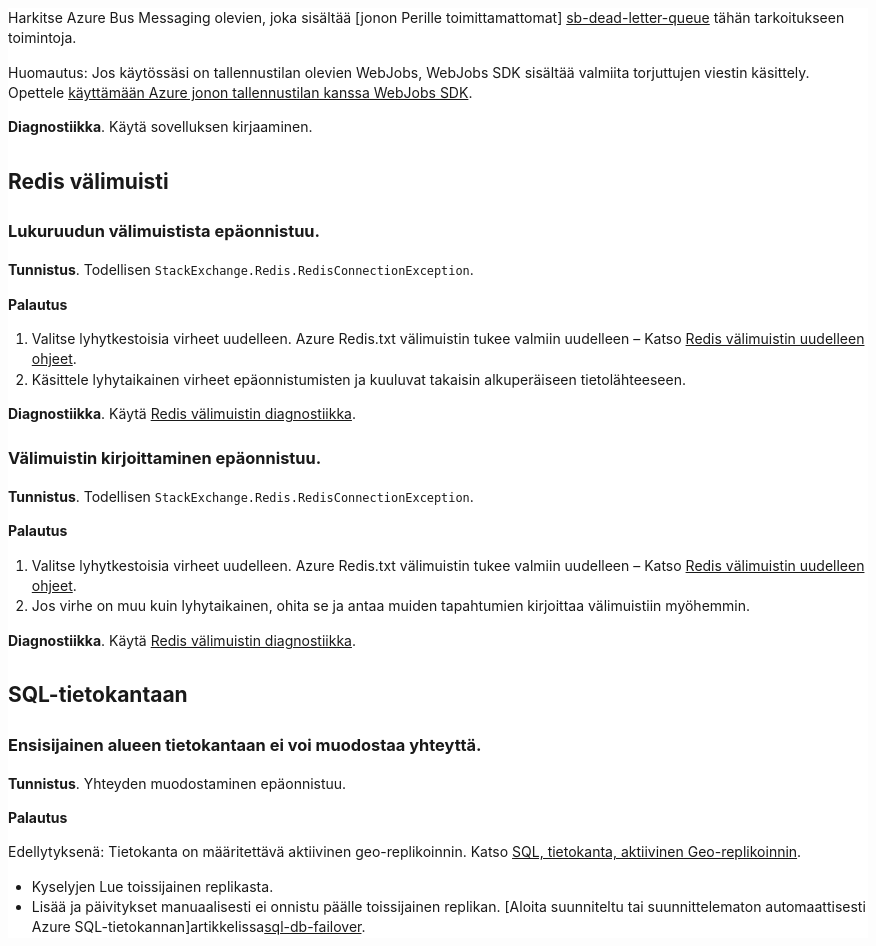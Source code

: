 Harkitse Azure Bus Messaging olevien, joka sisältää [jonon Perille toimittamattomat] [ sb-dead-letter-queue] tähän tarkoitukseen toimintoja.

Huomautus: Jos käytössäsi on tallennustilan olevien WebJobs, WebJobs SDK sisältää valmiita torjuttujen viestin käsittely. Opettele [käyttämään Azure jonon tallennustilan kanssa WebJobs SDK][sb-poison-message].

**Diagnostiikka**. Käytä sovelluksen kirjaaminen.


## <a name="redis-cache"></a>Redis välimuisti

### <a name="reading-from-the-cache-fails"></a>Lukuruudun välimuistista epäonnistuu.

**Tunnistus**. Todellisen `StackExchange.Redis.RedisConnectionException`.

**Palautus**

1. Valitse lyhytkestoisia virheet uudelleen. Azure Redis.txt välimuistin tukee valmiin uudelleen – Katso [Redis välimuistin uudelleen ohjeet][redis-retry].
2. Käsittele lyhytaikainen virheet epäonnistumisten ja kuuluvat takaisin alkuperäiseen tietolähteeseen.

**Diagnostiikka**. Käytä [Redis välimuistin diagnostiikka][redis-monitor].


### <a name="writing-to-the-cache-fails"></a>Välimuistin kirjoittaminen epäonnistuu.

**Tunnistus**. Todellisen `StackExchange.Redis.RedisConnectionException`.

**Palautus**

1. Valitse lyhytkestoisia virheet uudelleen. Azure Redis.txt välimuistin tukee valmiin uudelleen – Katso [Redis välimuistin uudelleen ohjeet][redis-retry].
2. Jos virhe on muu kuin lyhytaikainen, ohita se ja antaa muiden tapahtumien kirjoittaa välimuistiin myöhemmin.

**Diagnostiikka**. Käytä [Redis välimuistin diagnostiikka][redis-monitor].


## <a name="sql-database"></a>SQL-tietokantaan

### <a name="cannot-connect-to-the-database-in-the-primary-region"></a>Ensisijainen alueen tietokantaan ei voi muodostaa yhteyttä.

**Tunnistus**. Yhteyden muodostaminen epäonnistuu.

**Palautus**

Edellytyksenä: Tietokanta on määritettävä aktiivinen geo-replikoinnin. Katso [SQL, tietokanta, aktiivinen Geo-replikoinnin][sql-db-replication].

- Kyselyjen Lue toissijainen replikasta. 
- Lisää ja päivitykset manuaalisesti ei onnistu päälle toissijainen replikan. [Aloita suunniteltu tai suunnittelematon automaattisesti Azure SQL-tietokannan]artikkelissa[sql-db-failover].


[api-management]: https://azure.microsoft.com/documentation/services/api-management/
[api-management-throttling]: ../api-management/api-management-sample-flexible-throttling.md
[app-insights]: ../application-insights/app-insights-overview.md
[app-insights-web-apps]: ../application-insights/app-insights-azure-web-apps.md
[app-service-configure]: ../app-service-web/web-sites-configure.md
[app-service-logging]: ../app-service-web/web-sites-enable-diagnostic-log.md
[app-service-slots]: ../app-service-web/web-sites-staged-publishing.md
[auto-rest-client-retry]: https://github.com/Azure/autorest/blob/master/Documentation/clients-retry.md
[azure-activity-logs]: ../monitoring-and-diagnostics/monitoring-overview-activity-logs.md
[azure-alerts]: ../monitoring-and-diagnostics/insights-alerts-portal.md
[azure-log-analytics]: ../log-analytics/log-analytics-overview.md
[BrokeredMessage.TimeToLive]: https://msdn.microsoft.com/library/microsoft.servicebus.messaging.brokeredmessage.timetolive.aspx
[cassandra-error-handling]: http://www.datastax.com/dev/blog/cassandra-error-handling-done-right
[circuit-breaker]: https://msdn.microsoft.com/library/dn589784.aspx
[docdb-multi-region]: ../documentdb/documentdb-developing-with-multiple-regions.md
[elasticsearch-azure]: guidance-elasticsearch-running-on-azure.md
[elasticsearch-client]: https://www.elastic.co/guide/en/elasticsearch/client/index.html
[health-endpoint-monitoring-pattern]: https://msdn.microsoft.com/library/dn589789.aspx
[onstop-events]: https://azure.microsoft.com/blog/the-right-way-to-handle-azure-onstop-events/
[lb-monitor]: ../load-balancer/load-balancer-monitor-log.md
[lb-probe]: ../load-balancer/load-balancer-custom-probe-overview.md#learn-about-the-types-of-probes
[new-relic]: https://newrelic.com/
[priority-queue-pattern]: https://msdn.microsoft.com/library/dn589794.aspx
[queue-based-load-leveling]: https://msdn.microsoft.com/library/dn589783.aspx
[QuotaExceededException]: https://msdn.microsoft.com/library/azure/microsoft.servicebus.messaging.quotaexceededexception.aspx
[ra-web-apps-basic]: guidance-web-apps-basic.md
[redis-monitor]: ../redis-cache/cache-how-to-monitor.md
[redis-retry]: ../best-practices-retry-service-specific.md#cache-redis-retry-guidelines
[resilience-by-design-pdf]: http://download.microsoft.com/download/D/8/C/D8C599A4-4E8A-49BF-80EE-FE35F49B914D/Resilience_by_Design_for_Cloud_Services_White_Paper.pdf
[RoleEntryPoint.OnStop]: https://msdn.microsoft.com/library/azure/microsoft.windowsazure.serviceruntime.roleentrypoint.onstop.aspx
[RoleEnvironment.Stopping]: https://msdn.microsoft.com/library/azure/microsoft.windowsazure.serviceruntime.roleenvironment.stopping.aspx
[rm-locks]: ../resource-group-lock-resources.md
[sb-dead-letter-queue]: ../service-bus-messaging/service-bus-dead-letter-queues.md
[sb-georeplication-sample]: https://github.com/Azure-Samples/azure-servicebus-messaging-samples/tree/master/GeoReplication
[sb-messagingexception-class]: https://msdn.microsoft.com/library/azure/microsoft.servicebus.messaging.messagingexception.aspx
[sb-messaging-exceptions]: ../service-bus-messaging/service-bus-messaging-exceptions.md
[sb-outages]: ../service-bus/service-bus-outages-disasters.md#protecting-queues-and-topics-against-datacenter-outages-or-disasters
[sb-partition]: ../service-bus-messaging/service-bus-partitioning.md
[sb-poison-message]: ../app-service-web/websites-dotnet-webjobs-sdk-storage-queues-how-to.md#poison
[sb-retry]: ../best-practices-retry-service-specific.md#service-bus-retry-guidelines
[search-sdk]: https://msdn.microsoft.com/library/dn951165.aspx
[scheduler-agent-supervisor]: https://msdn.microsoft.com/library/dn589780.aspx
[search-analytics]: ../search/search-traffic-analytics.md
[sql-db-audit]: ../sql-database/sql-database-auditing-get-started.md
[sql-db-errors]: ../sql-database/sql-database-develop-error-messages.md#resource-governanance-errors
[sql-db-failover]: ../sql-database/sql-database-geo-replication-failover-portal.md
[sql-db-limits]: ../sql-database/sql-database-resource-limits.md
[sql-db-replication]: ../sql-database/sql-database-geo-replication-overview.md
[storage-metrics]: https://msdn.microsoft.com/library/dn782843.aspx
[storage-replication]: ../storage/storage-redundancy.md
[Storage.RetryPolicies]: https://msdn.microsoft.com/library/microsoft.windowsazure.storage.retrypolicies.aspx
[sys.event_log]: https://msdn.microsoft.com/library/dn270018.aspx
[throttling-pattern]: https://msdn.microsoft.com/library/dn589798.aspx
[web-jobs]: ../app-service-web/web-sites-create-web-jobs.md
[web-jobs-shutdown]: ../app-service-web/websites-dotnet-webjobs-sdk-storage-queues-how-to.md#graceful
